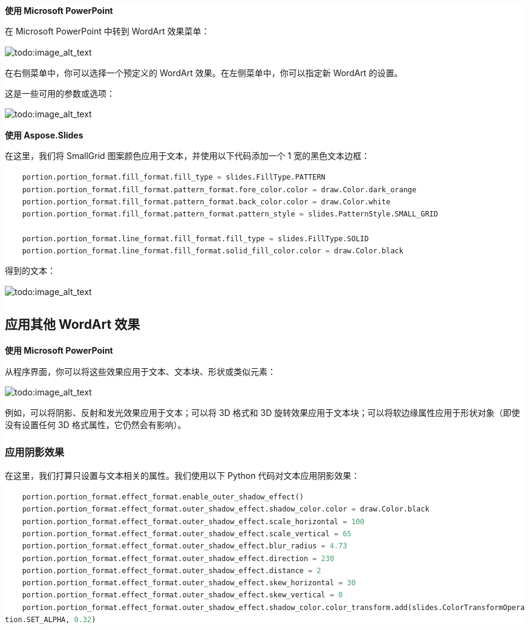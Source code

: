 **使用 Microsoft PowerPoint**

在 Microsoft PowerPoint 中转到 WordArt 效果菜单：

![todo:image_alt_text](image-20200930113926-1.png)

在右侧菜单中，你可以选择一个预定义的 WordArt 效果。在左侧菜单中，你可以指定新 WordArt 的设置。

这是一些可用的参数或选项：

![todo:image_alt_text](image-20200930114015-3.png)

**使用 Aspose.Slides**

在这里，我们将 SmallGrid 图案颜色应用于文本，并使用以下代码添加一个 1 宽的黑色文本边框：

```py 
    portion.portion_format.fill_format.fill_type = slides.FillType.PATTERN
    portion.portion_format.fill_format.pattern_format.fore_color.color = draw.Color.dark_orange
    portion.portion_format.fill_format.pattern_format.back_color.color = draw.Color.white
    portion.portion_format.fill_format.pattern_format.pattern_style = slides.PatternStyle.SMALL_GRID
                
    portion.portion_format.line_format.fill_format.fill_type = slides.FillType.SOLID
    portion.portion_format.line_format.fill_format.solid_fill_color.color = draw.Color.black
```

得到的文本：

![todo:image_alt_text](image-20200930114108-4.png)

## 应用其他 WordArt 效果

**使用 Microsoft PowerPoint**

从程序界面，你可以将这些效果应用于文本、文本块、形状或类似元素：

![todo:image_alt_text](image-20200930114129-5.png)

例如，可以将阴影、反射和发光效果应用于文本；可以将 3D 格式和 3D 旋转效果应用于文本块；可以将软边缘属性应用于形状对象（即使没有设置任何 3D 格式属性，它仍然会有影响）。

### 应用阴影效果

在这里，我们打算只设置与文本相关的属性。我们使用以下 Python 代码对文本应用阴影效果：

```py 
    portion.portion_format.effect_format.enable_outer_shadow_effect()
    portion.portion_format.effect_format.outer_shadow_effect.shadow_color.color = draw.Color.black
    portion.portion_format.effect_format.outer_shadow_effect.scale_horizontal = 100
    portion.portion_format.effect_format.outer_shadow_effect.scale_vertical = 65
    portion.portion_format.effect_format.outer_shadow_effect.blur_radius = 4.73
    portion.portion_format.effect_format.outer_shadow_effect.direction = 230
    portion.portion_format.effect_format.outer_shadow_effect.distance = 2
    portion.portion_format.effect_format.outer_shadow_effect.skew_horizontal = 30
    portion.portion_format.effect_format.outer_shadow_effect.skew_vertical = 0
    portion.portion_format.effect_format.outer_shadow_effect.shadow_color.color_transform.add(slides.ColorTransformOperation.SET_ALPHA, 0.32)
```
